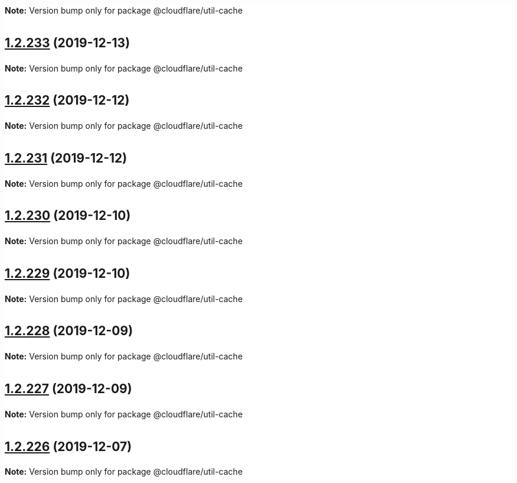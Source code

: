 **Note:** Version bump only for package @cloudflare/util-cache

## [1.2.233](http://stash.cfops.it:7999/fe/stratus/compare/@cloudflare/util-cache@1.2.232...@cloudflare/util-cache@1.2.233) (2019-12-13)

**Note:** Version bump only for package @cloudflare/util-cache

## [1.2.232](http://stash.cfops.it:7999/fe/stratus/compare/@cloudflare/util-cache@1.2.231...@cloudflare/util-cache@1.2.232) (2019-12-12)

**Note:** Version bump only for package @cloudflare/util-cache

## [1.2.231](http://stash.cfops.it:7999/fe/stratus/compare/@cloudflare/util-cache@1.2.230...@cloudflare/util-cache@1.2.231) (2019-12-12)

**Note:** Version bump only for package @cloudflare/util-cache

## [1.2.230](http://stash.cfops.it:7999/fe/stratus/compare/@cloudflare/util-cache@1.2.229...@cloudflare/util-cache@1.2.230) (2019-12-10)

**Note:** Version bump only for package @cloudflare/util-cache

## [1.2.229](http://stash.cfops.it:7999/fe/stratus/compare/@cloudflare/util-cache@1.2.228...@cloudflare/util-cache@1.2.229) (2019-12-10)

**Note:** Version bump only for package @cloudflare/util-cache

## [1.2.228](http://stash.cfops.it:7999/fe/stratus/compare/@cloudflare/util-cache@1.2.227...@cloudflare/util-cache@1.2.228) (2019-12-09)

**Note:** Version bump only for package @cloudflare/util-cache

## [1.2.227](http://stash.cfops.it:7999/fe/stratus/compare/@cloudflare/util-cache@1.2.226...@cloudflare/util-cache@1.2.227) (2019-12-09)

**Note:** Version bump only for package @cloudflare/util-cache

## [1.2.226](http://stash.cfops.it:7999/fe/stratus/compare/@cloudflare/util-cache@1.2.224...@cloudflare/util-cache@1.2.226) (2019-12-07)

**Note:** Version bump only for package @cloudflare/util-cache
